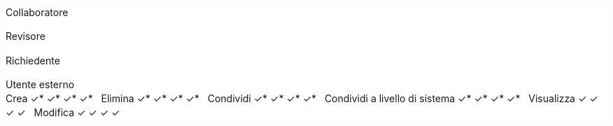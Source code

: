    <th> <p>Collaboratore</p> </th> 
   <th> <p>Revisore</p> </th> 
   <th> <p>Richiedente</p> </th> 
   <th>Utente esterno<br></th> 
  </tr> 
 </thead> 
 <tbody> 
  <tr> 
   <td>Crea</td> 
   <td>✓*</td> 
   <td>✓*</td> 
   <td>✓*</td> 
   <td>✓*</td> 
   <td> </td> 
  </tr> 
  <tr> 
   <td>Elimina</td> 
   <td>✓*</td> 
   <td>✓*</td> 
   <td>✓*</td> 
   <td>✓*</td> 
   <td> </td> 
  </tr> 
  <tr> 
   <td>Condividi</td> 
   <td>✓*</td> 
   <td>✓*</td> 
   <td>✓*</td> 
   <td>✓*</td> 
   <td> </td> 
  </tr> 
  <tr> 
   <td>Condividi a livello di sistema</td> 
   <td>✓*</td> 
   <td>✓*</td> 
   <td>✓*</td> 
   <td>✓*</td> 
   <td> </td> 
  </tr> 
  <tr> 
   <td>Visualizza</td> 
   <td>✓</td> 
   <td>✓</td> 
   <td>✓</td> 
   <td>✓</td> 
   <td> </td> 
  </tr> 
  <tr> 
   <td>Modifica</td> 
   <td>✓</td> 
   <td>✓</td> 
   <td>✓</td> 
   <td>✓</td> 
   <td> </td> 
  </tr> 
 </tbody> 
</table>
